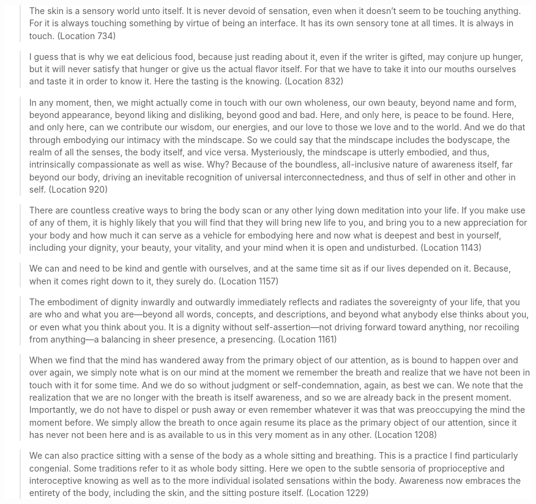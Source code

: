 
> The skin is a sensory world unto itself. It is never devoid of sensation, even when it doesn’t seem to be touching anything. For it is always touching something by virtue of being an interface. It has its own sensory tone at all times. It is always in touch. (Location 734)


> I guess that is why we eat delicious food, because just reading about it, even if the writer is gifted, may conjure up hunger, but it will never satisfy that hunger or give us the actual flavor itself. For that we have to take it into our mouths ourselves and taste it in order to know it. Here the tasting is the knowing. (Location 832)


> In any moment, then, we might actually come in touch with our own wholeness, our own beauty, beyond name and form, beyond appearance, beyond liking and disliking, beyond good and bad. Here, and only here, is peace to be found. Here, and only here, can we contribute our wisdom, our energies, and our love to those we love and to the world. And we do that through embodying our intimacy with the mindscape. So we could say that the mindscape includes the bodyscape, the realm of all the senses, the body itself, and vice versa. Mysteriously, the mindscape is utterly embodied, and thus, intrinsically compassionate as well as wise. Why? Because of the boundless, all-inclusive nature of awareness itself, far beyond our body, driving an inevitable recognition of universal interconnectedness, and thus of self in other and other in self. (Location 920)


> There are countless creative ways to bring the body scan or any other lying down meditation into your life. If you make use of any of them, it is highly likely that you will find that they will bring new life to you, and bring you to a new appreciation for your body and how much it can serve as a vehicle for embodying here and now what is deepest and best in yourself, including your dignity, your beauty, your vitality, and your mind when it is open and undisturbed. (Location 1143)


> We can and need to be kind and gentle with ourselves, and at the same time sit as if our lives depended on it. Because, when it comes right down to it, they surely do. (Location 1157)


> The embodiment of dignity inwardly and outwardly immediately reflects and radiates the sovereignty of your life, that you are who and what you are—beyond all words, concepts, and descriptions, and beyond what anybody else thinks about you, or even what you think about you. It is a dignity without self-assertion—not driving forward toward anything, nor recoiling from anything—a balancing in sheer presence, a presencing. (Location 1161)


> When we find that the mind has wandered away from the primary object of our attention, as is bound to happen over and over again, we simply note what is on our mind at the moment we remember the breath and realize that we have not been in touch with it for some time. And we do so without judgment or self-condemnation, again, as best we can. We note that the realization that we are no longer with the breath is itself awareness, and so we are already back in the present moment. Importantly, we do not have to dispel or push away or even remember whatever it was that was preoccupying the mind the moment before. We simply allow the breath to once again resume its place as the primary object of our attention, since it has never not been here and is as available to us in this very moment as in any other. (Location 1208)


> We can also practice sitting with a sense of the body as a whole sitting and breathing. This is a practice I find particularly congenial. Some traditions refer to it as whole body sitting. Here we open to the subtle sensoria of proprioceptive and interoceptive knowing as well as to the more individual isolated sensations within the body. Awareness now embraces the entirety of the body, including the skin, and the sitting posture itself. (Location 1229)
